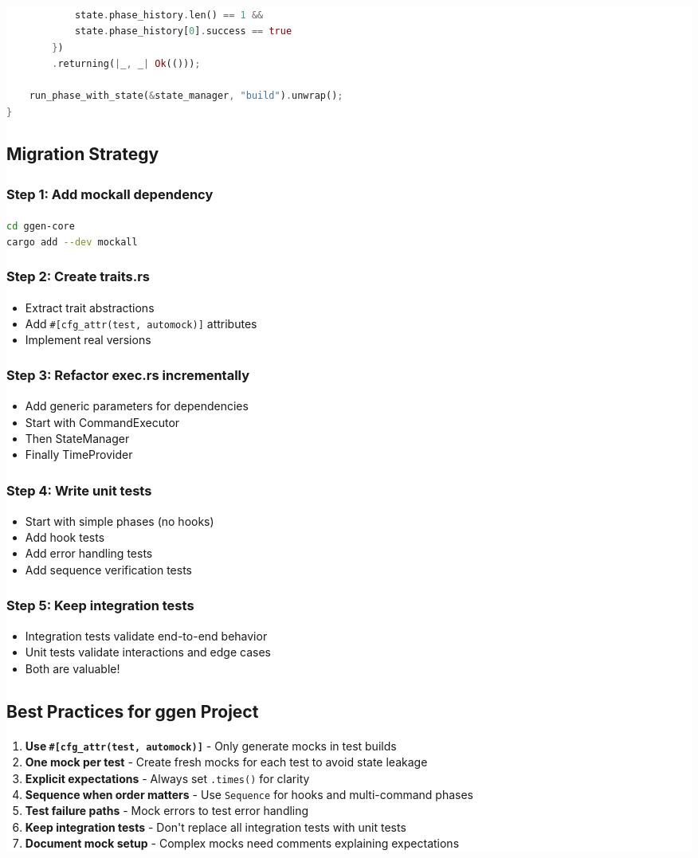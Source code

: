 ```rust
            state.phase_history.len() == 1 &&
            state.phase_history[0].success == true
        })
        .returning(|_, _| Ok(()));

    run_phase_with_state(&state_manager, "build").unwrap();
}
```

## Migration Strategy

### Step 1: Add mockall dependency
```bash
cd ggen-core
cargo add --dev mockall
```

### Step 2: Create traits.rs
- Extract trait abstractions
- Add `#[cfg_attr(test, automock)]` attributes
- Implement real versions

### Step 3: Refactor exec.rs incrementally
- Add generic parameters for dependencies
- Start with CommandExecutor
- Then StateManager
- Finally TimeProvider

### Step 4: Write unit tests
- Start with simple phases (no hooks)
- Add hook tests
- Add error handling tests
- Add sequence verification tests

### Step 5: Keep integration tests
- Integration tests validate end-to-end behavior
- Unit tests validate interactions and edge cases
- Both are valuable!

## Best Practices for ggen Project

1. **Use `#[cfg_attr(test, automock)]`** - Only generate mocks in test builds
2. **One mock per test** - Create fresh mocks for each test to avoid state leakage
3. **Explicit expectations** - Always set `.times()` for clarity
4. **Sequence when order matters** - Use `Sequence` for hooks and multi-command phases
5. **Test failure paths** - Mock errors to test error handling
6. **Keep integration tests** - Don't replace all integration tests with unit tests
7. **Document mock setup** - Complex mocks need comments explaining expectations
